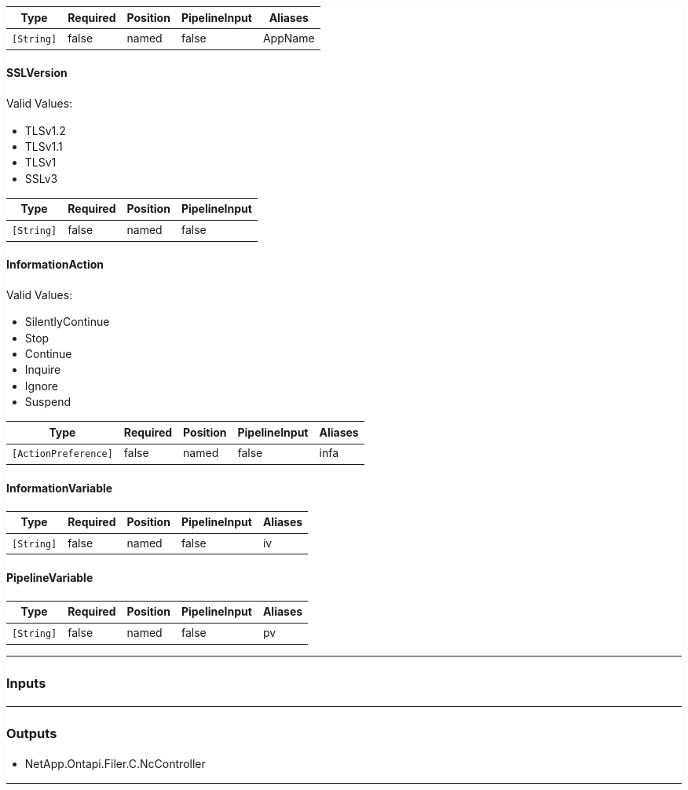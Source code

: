 |Type      |Required|Position|PipelineInput|Aliases|
|----------|--------|--------|-------------|-------|
|`[String]`|false   |named   |false        |AppName|

#### **SSLVersion**

Valid Values:

* TLSv1.2
* TLSv1.1
* TLSv1
* SSLv3

|Type      |Required|Position|PipelineInput|
|----------|--------|--------|-------------|
|`[String]`|false   |named   |false        |

#### **InformationAction**

Valid Values:

* SilentlyContinue
* Stop
* Continue
* Inquire
* Ignore
* Suspend

|Type                |Required|Position|PipelineInput|Aliases|
|--------------------|--------|--------|-------------|-------|
|`[ActionPreference]`|false   |named   |false        |infa   |

#### **InformationVariable**

|Type      |Required|Position|PipelineInput|Aliases|
|----------|--------|--------|-------------|-------|
|`[String]`|false   |named   |false        |iv     |

#### **PipelineVariable**

|Type      |Required|Position|PipelineInput|Aliases|
|----------|--------|--------|-------------|-------|
|`[String]`|false   |named   |false        |pv     |

---

### Inputs

---

### Outputs
* NetApp.Ontapi.Filer.C.NcController

---